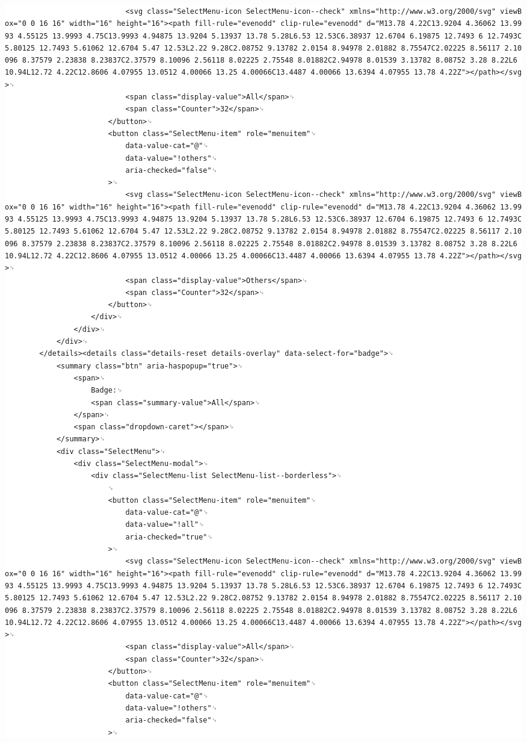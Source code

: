                                 <svg class="SelectMenu-icon SelectMenu-icon--check" xmlns="http://www.w3.org/2000/svg" viewBox="0 0 16 16" width="16" height="16"><path fill-rule="evenodd" clip-rule="evenodd" d="M13.78 4.22C13.9204 4.36062 13.9993 4.55125 13.9993 4.75C13.9993 4.94875 13.9204 5.13937 13.78 5.28L6.53 12.53C6.38937 12.6704 6.19875 12.7493 6 12.7493C5.80125 12.7493 5.61062 12.6704 5.47 12.53L2.22 9.28C2.08752 9.13782 2.0154 8.94978 2.01882 8.75547C2.02225 8.56117 2.10096 8.37579 2.23838 8.23837C2.37579 8.10096 2.56118 8.02225 2.75548 8.01882C2.94978 8.01539 3.13782 8.08752 3.28 8.22L6 10.94L12.72 4.22C12.8606 4.07955 13.0512 4.00066 13.25 4.00066C13.4487 4.00066 13.6394 4.07955 13.78 4.22Z"></path></svg>␊
                                <span class="display-value">All</span>␊
                                <span class="Counter">32</span>␊
                            </button>␊
                            <button class="SelectMenu-item" role="menuitem"␊
                                data-value-cat="@"␊
                                data-value="!others"␊
                                aria-checked="false"␊
                            >␊
                                <svg class="SelectMenu-icon SelectMenu-icon--check" xmlns="http://www.w3.org/2000/svg" viewBox="0 0 16 16" width="16" height="16"><path fill-rule="evenodd" clip-rule="evenodd" d="M13.78 4.22C13.9204 4.36062 13.9993 4.55125 13.9993 4.75C13.9993 4.94875 13.9204 5.13937 13.78 5.28L6.53 12.53C6.38937 12.6704 6.19875 12.7493 6 12.7493C5.80125 12.7493 5.61062 12.6704 5.47 12.53L2.22 9.28C2.08752 9.13782 2.0154 8.94978 2.01882 8.75547C2.02225 8.56117 2.10096 8.37579 2.23838 8.23837C2.37579 8.10096 2.56118 8.02225 2.75548 8.01882C2.94978 8.01539 3.13782 8.08752 3.28 8.22L6 10.94L12.72 4.22C12.8606 4.07955 13.0512 4.00066 13.25 4.00066C13.4487 4.00066 13.6394 4.07955 13.78 4.22Z"></path></svg>␊
                                <span class="display-value">Others</span>␊
                                <span class="Counter">32</span>␊
                            </button>␊
                        </div>␊
                    </div>␊
                </div>␊
            </details><details class="details-reset details-overlay" data-select-for="badge">␊
                <summary class="btn" aria-haspopup="true">␊
                    <span>␊
                        Badge:␊
                        <span class="summary-value">All</span>␊
                    </span>␊
                    <span class="dropdown-caret"></span>␊
                </summary>␊
                <div class="SelectMenu">␊
                    <div class="SelectMenu-modal">␊
                        <div class="SelectMenu-list SelectMenu-list--borderless">␊
                            ␊
                            <button class="SelectMenu-item" role="menuitem"␊
                                data-value-cat="@"␊
                                data-value="!all"␊
                                aria-checked="true"␊
                            >␊
                                <svg class="SelectMenu-icon SelectMenu-icon--check" xmlns="http://www.w3.org/2000/svg" viewBox="0 0 16 16" width="16" height="16"><path fill-rule="evenodd" clip-rule="evenodd" d="M13.78 4.22C13.9204 4.36062 13.9993 4.55125 13.9993 4.75C13.9993 4.94875 13.9204 5.13937 13.78 5.28L6.53 12.53C6.38937 12.6704 6.19875 12.7493 6 12.7493C5.80125 12.7493 5.61062 12.6704 5.47 12.53L2.22 9.28C2.08752 9.13782 2.0154 8.94978 2.01882 8.75547C2.02225 8.56117 2.10096 8.37579 2.23838 8.23837C2.37579 8.10096 2.56118 8.02225 2.75548 8.01882C2.94978 8.01539 3.13782 8.08752 3.28 8.22L6 10.94L12.72 4.22C12.8606 4.07955 13.0512 4.00066 13.25 4.00066C13.4487 4.00066 13.6394 4.07955 13.78 4.22Z"></path></svg>␊
                                <span class="display-value">All</span>␊
                                <span class="Counter">32</span>␊
                            </button>␊
                            <button class="SelectMenu-item" role="menuitem"␊
                                data-value-cat="@"␊
                                data-value="!others"␊
                                aria-checked="false"␊
                            >␊